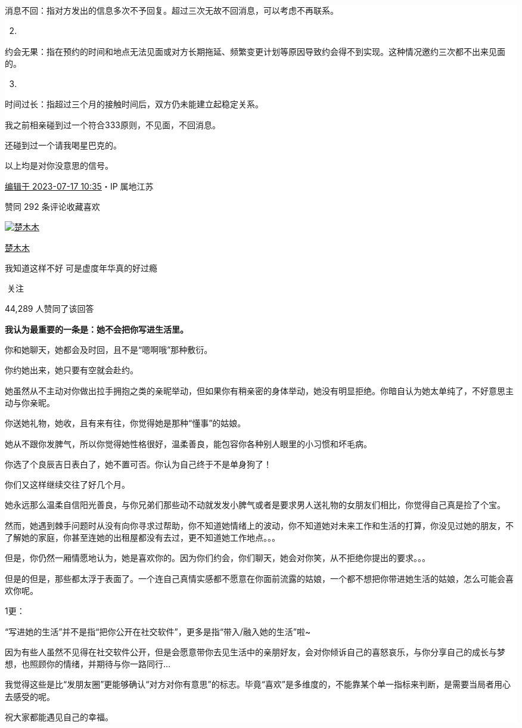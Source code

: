 消息不回：指对方发出的信息多次不予回复。超过三次无故不回消息，可以考虑不再联系。

2.

约会无果：指在预约的时间和地点无法见面或对方长期拖延、频繁变更计划等原因导致约会得不到实现。这种情况邀约三次都不出来见面的。

3.

时间过长：指超过三个月的接触时间后，双方仍未能建立起稳定关系。

我之前相亲碰到过一个符合333原则，不见面，不回消息。

还碰到过一个请我喝星巴克的。

以上均是对你没意思的信号。

[编辑于 2023-07-17 10:35](https://www.zhihu.com/question/321452698/answer/3089237526)・IP 属地江苏

​赞同 29​​2 条评论​收藏​喜欢

[![楚木木](https://proxy-prod.omnivore-image-cache.app/0x0,sYavlFW1IsYJVXSj2p81HitVIki0N0S4Rpk2ATM28UcI/https://pic1.zhimg.com/v2-abed1a8c04700ba7d72b45195223e0ff_l.jpg?source=1940ef5c)](https://www.zhihu.com/people/gao-tian-25)

[楚木木](https://www.zhihu.com/people/gao-tian-25)

我知道这样不好 可是虚度年华真的好过瘾

​ 关注

44,289 人赞同了该回答

**我认为最重要的一条是：她不会把你写进生活里。**

你和她聊天，她都会及时回，且不是“嗯啊哦”那种敷衍。

你约她出来，她只要有空就会赴约。

她虽然从不主动对你做出拉手拥抱之类的亲昵举动，但如果你有稍亲密的身体举动，她没有明显拒绝。你暗自认为她太单纯了，不好意思主动与你亲昵。

你送她礼物，她收，且有来有往，你觉得她是那种“懂事”的姑娘。

她从不跟你发脾气，所以你觉得她性格很好，温柔善良，能包容你各种别人眼里的小习惯和坏毛病。

你选了个良辰吉日表白了，她不置可否。你认为自己终于不是单身狗了！

你们又这样继续交往了好几个月。

她永远那么温柔自信阳光善良，与你兄弟们那些动不动就发发小脾气或者是要求男人送礼物的女朋友们相比，你觉得自己真是捡了个宝。

然而，她遇到棘手问题时从没有向你寻求过帮助，你不知道她情绪上的波动，你不知道她对未来工作和生活的打算，你没见过她的朋友，不了解她的家庭，你甚至连她的出租屋都没有去过，更不知道她工作地点。。。

但是，你仍然一厢情愿地认为，她是喜欢你的。因为你们约会，你们聊天，她会对你笑，从不拒绝你提出的要求。。。

但是的但是，那些都太浮于表面了。一个连自己真情实感都不愿意在你面前流露的姑娘，一个都不想把你带进她生活的姑娘，怎么可能会喜欢你呢。

1更：

“写进她的生活”并不是指“把你公开在社交软件”，更多是指“带入/融入她的生活”啦\~

因为有些人虽然不见得在社交软件公开，但是会愿意带你去见生活中的亲朋好友，会对你倾诉自己的喜怒哀乐，与你分享自己的成长与梦想，也照顾你的情绪，并期待与你一路同行...

我觉得这些是比“发朋友圈”更能够确认“对方对你有意思”的标志。毕竟“喜欢”是多维度的，不能靠某个单一指标来判断，是需要当局者用心去感受的呢。

祝大家都能遇见自己的幸福。
